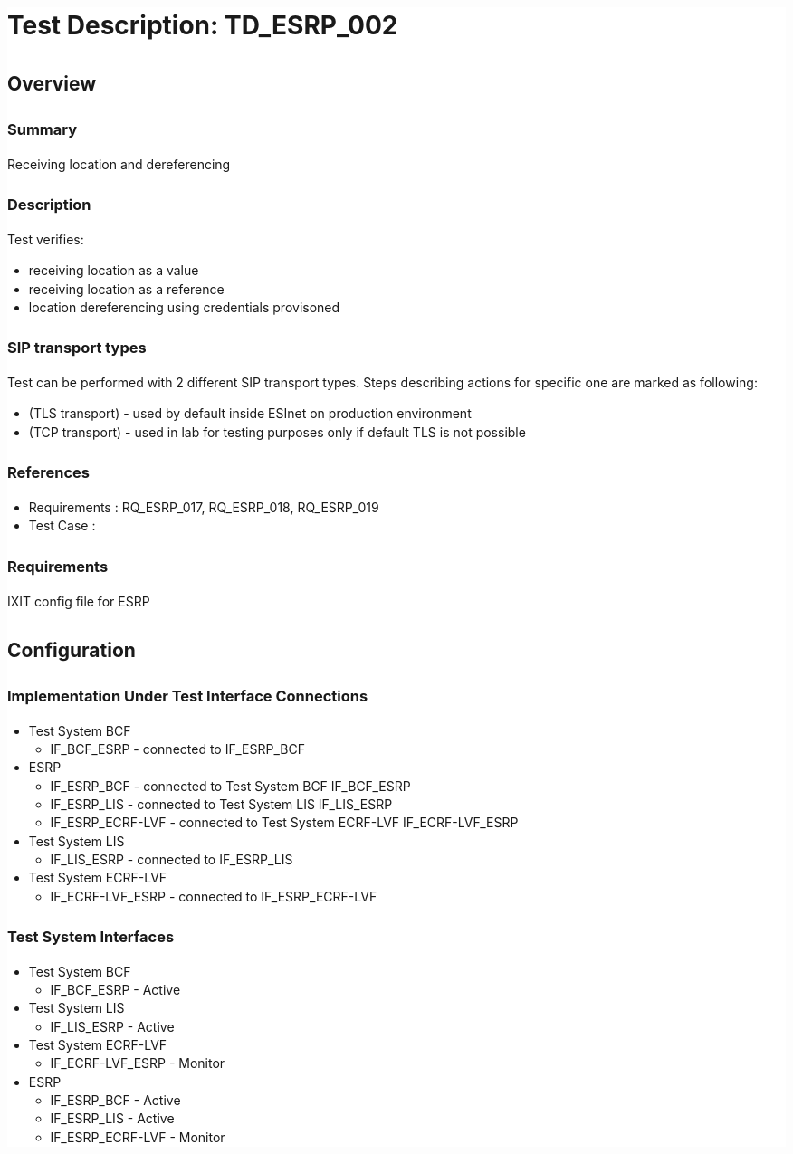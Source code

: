 # Test Description: TD_ESRP_002
## Overview
### Summary
Receiving location and dereferencing

### Description
Test verifies:
- receiving location as a value
- receiving location as a reference
- location dereferencing using credentials provisoned

### SIP transport types
Test can be performed with 2 different SIP transport types. Steps describing actions for specific one are marked as following:
- (TLS transport) - used by default inside ESInet on production environment
- (TCP transport) - used in lab for testing purposes only if default TLS is not possible

### References
* Requirements : RQ_ESRP_017, RQ_ESRP_018, RQ_ESRP_019
* Test Case    : 

### Requirements
IXIT config file for ESRP

## Configuration
### Implementation Under Test Interface Connections

* Test System BCF
  * IF_BCF_ESRP - connected to IF_ESRP_BCF
* ESRP
  * IF_ESRP_BCF - connected to Test System BCF IF_BCF_ESRP
  * IF_ESRP_LIS - connected to Test System LIS IF_LIS_ESRP
  * IF_ESRP_ECRF-LVF - connected to Test System ECRF-LVF IF_ECRF-LVF_ESRP
* Test System LIS
  * IF_LIS_ESRP - connected to IF_ESRP_LIS
* Test System ECRF-LVF
  * IF_ECRF-LVF_ESRP - connected to IF_ESRP_ECRF-LVF

### Test System Interfaces

* Test System BCF
  * IF_BCF_ESRP - Active
* Test System LIS
  * IF_LIS_ESRP - Active
* Test System ECRF-LVF
  * IF_ECRF-LVF_ESRP - Monitor
* ESRP
  * IF_ESRP_BCF - Active
  * IF_ESRP_LIS - Active
  * IF_ESRP_ECRF-LVF - Monitor
 
